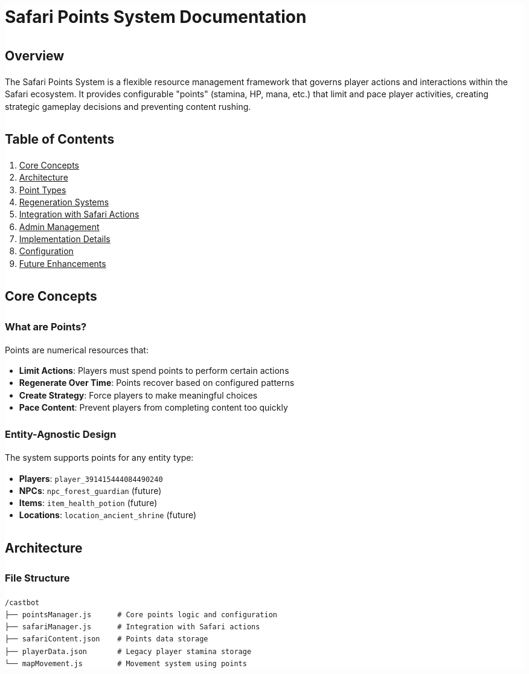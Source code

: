 # Safari Points System Documentation

## Overview

The Safari Points System is a flexible resource management framework that governs player actions and interactions within the Safari ecosystem. It provides configurable "points" (stamina, HP, mana, etc.) that limit and pace player activities, creating strategic gameplay decisions and preventing content rushing.

## Table of Contents

1. [Core Concepts](#core-concepts)
2. [Architecture](#architecture)
3. [Point Types](#point-types)
4. [Regeneration Systems](#regeneration-systems)
5. [Integration with Safari Actions](#integration-with-safari-actions)
6. [Admin Management](#admin-management)
7. [Implementation Details](#implementation-details)
8. [Configuration](#configuration)
9. [Future Enhancements](#future-enhancements)

## Core Concepts

### What are Points?

Points are numerical resources that:
- **Limit Actions**: Players must spend points to perform certain actions
- **Regenerate Over Time**: Points recover based on configured patterns
- **Create Strategy**: Force players to make meaningful choices
- **Pace Content**: Prevent players from completing content too quickly

### Entity-Agnostic Design

The system supports points for any entity type:
- **Players**: `player_391415444084490240`
- **NPCs**: `npc_forest_guardian` (future)
- **Items**: `item_health_potion` (future)
- **Locations**: `location_ancient_shrine` (future)

## Architecture

### File Structure
```
/castbot
├── pointsManager.js      # Core points logic and configuration
├── safariManager.js      # Integration with Safari actions
├── safariContent.json    # Points data storage
├── playerData.json       # Legacy player stamina storage
└── mapMovement.js        # Movement system using points
```
